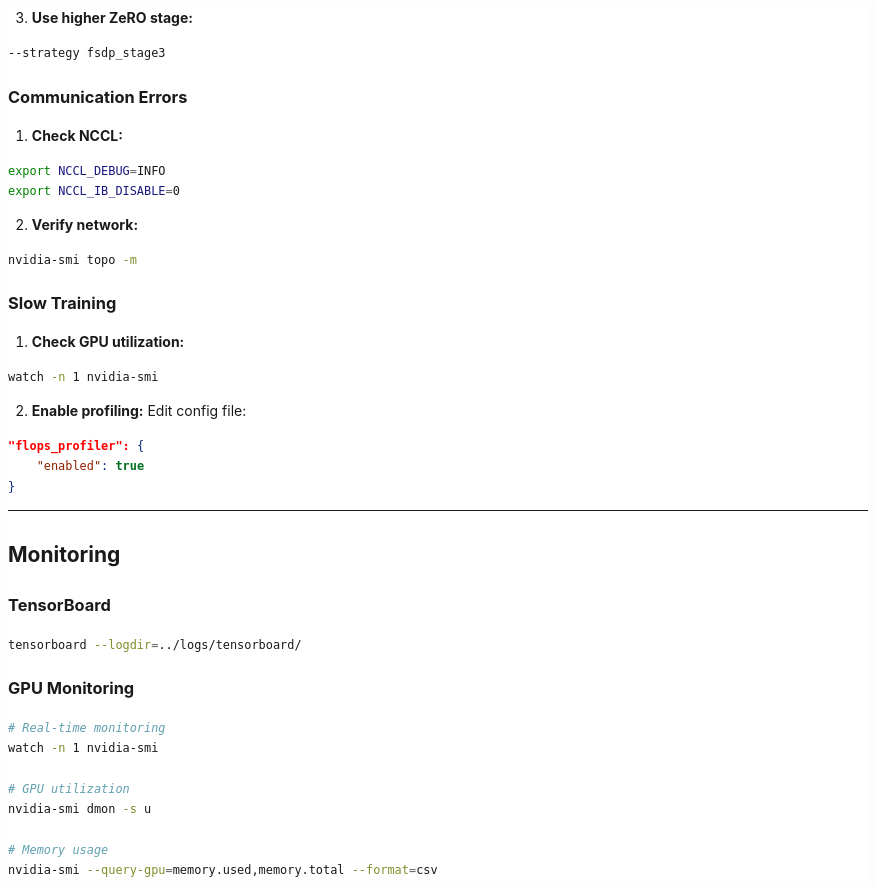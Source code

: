 3. **Use higher ZeRO stage:**
```bash
--strategy fsdp_stage3
```

### Communication Errors

1. **Check NCCL:**
```bash
export NCCL_DEBUG=INFO
export NCCL_IB_DISABLE=0
```

2. **Verify network:**
```bash
nvidia-smi topo -m
```

### Slow Training

1. **Check GPU utilization:**
```bash
watch -n 1 nvidia-smi
```

2. **Enable profiling:**
Edit config file:
```json
"flops_profiler": {
    "enabled": true
}
```

---

## Monitoring

### TensorBoard

```bash
tensorboard --logdir=../logs/tensorboard/
```

### GPU Monitoring

```bash
# Real-time monitoring
watch -n 1 nvidia-smi

# GPU utilization
nvidia-smi dmon -s u

# Memory usage
nvidia-smi --query-gpu=memory.used,memory.total --format=csv
```
